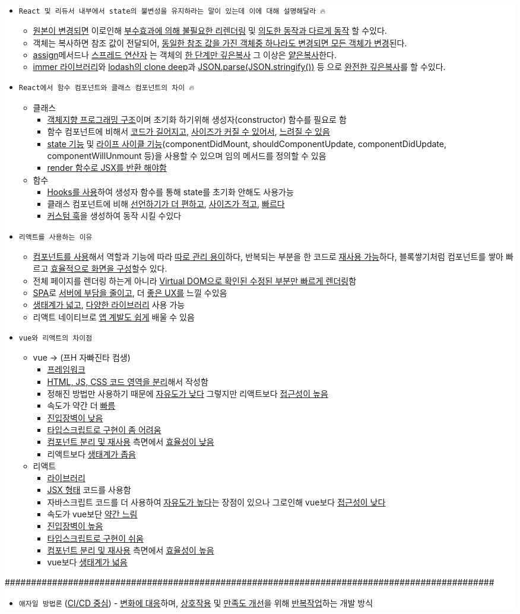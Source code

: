 - `React 및 리듀서 내부에서 state의 불변성을 유지하라는 말이 있는데 이에 대해 설명해달라 🔥`
  - <a href="">원본이 변경되면</a> 이로인해 <a href="">부수효과에 의해 불필요한 리렌더링</a> 및 <a href="">의도한 동작과 다르게 동작</a> 할 수있다.
  - 객체는 복사하면 참조 값이 전달되어, <a href="">동일한 참조 값을 가진 객체중 하나라도 변경되면 모든 객체가 변경</a>된다.
  - <a href="">assign</a>메서드나 <a href="">스프레드 연산자</a> 는 객체의 <a href="">한 단계만 깊은복사</a> 그 이상은 <a href="">얕은복사</a>한다.
  - <a href="">immer 라이브러리</a>와 <a href="">lodash의 clone deep</a>과 <a href="">JSON.parse(JSON.stringify())</a> 등 으로 <a href="">완전한 깊은복사</a>를 할 수있다.

- `React에서 함수 컴포넌트와 클래스 컴포넌트의 차이 🔥`
  - 클래스
    - <a href="">객체지향 프로그래밍 구조</a>이며 초기화 하기위해 생성자(constructor) 함수를 필요로 함
    - 함수 컴포넌트에 비해서 <a href="">코드가 길어지고</a>, <a href="">사이즈가 커질 수 있어서</a>, <a href="">느려질 수 있음</a>
    - <a href="">state 기능</a> 및 <a href="">라이프 사이클 기능</a>(componentDidMount, shouldComponentUpdate, componentDidUpdate, componentWillUnmount 등)을 사용할 수 있으며 임의 메서드를 정의할 수 있음
    - <a href="">render 함수로 JSX를 반환 해야함</a>
  - 함수
    - <a href="">Hooks를 사용</a>하여 생성자 함수를 통해 state를 초기화 안해도 사용가능
    - 클래스 컴포넌트에 비해 <a href="">선언하기가 더 편하고</a>, <a href="">사이즈가 적고</a>, <a href="">빠르다</a>
    - <a href="">커스텀 훅</a>을 생성하여 동작 시킬 수있다
     
- `리액트를 사용하는 이유`
  -  <a href="">컴포넌트를 사용</a>해서 역할과 기능에 따라 <a href="">따로 관리 용이</a>하다, 반복되는 부분을 한 코드로 <a href="">재사용 가능</a>하다, 블록쌓기처럼 컴포넌트를 쌓아 빠르고 <a href="">효율적으로 화면을 구성</a>할수 있다.
  -  전체 페이지를 렌더링 하는게 아니라 <a href="">Virtual DOM으로 확인된 수정된 부분만 빠르게 렌더링</a>함
  -  <a href="">SPA</a>로 <a href="">서버에 부담을 줄이고</a>, 더 <a href="">좋은 UX를</a> 느낄 수있음
  -  <a href="">생태계가 넓고</a>, <a href="">다양한 라이브러리</a> 사용 가능
  -  리액트 네이티브로 <a href="">앱 계발도 쉽게</a> 배울 수 있음
    
- `vue와 리액트의 차이점`
  - vue -> (프H 자빠진타 컴생)
    - <a href="">프레임워크</a>
    - <a href="">HTML, JS, CSS 코드 영역을 분리</a>해서 작성함
    - 정해진 방법만 사용하기 때문에 <a href="">자유도가 낮다</a> 그렇지만 리액트보다 <a href="">접근성이 높음</a>
    - 속도가 약간 더 <a href="">빠름</a>
    - <a href="">진입장벽이 낮음</a>
    - <a href="">타입스크립트로 구현이 좀 어려움</a>
    - <a href="">컴포넌트 분리 및 재사용</a> 측면에서 <a href="">효율성이 낮음</a>
    - 리액트보다 <a href="">생태계가 좁음</a>
  - 리액트
    - <a href="">라이브러리</a>
    - <a href="">JSX 형태</a> 코드를 사용함
    - 자바스크립트 코드를 더 사용하여 <a href="">자유도가 높다</a>는 장점이 있으나 그로인해 vue보다 <a href="">접근성이 낮다</a>
    - 속도가 vue보단 <a href="">약간 느림</a>
    - <a href="">진입장벽이 높음</a>
    - <a href="">타입스크립트로 구현이 쉬움</a>
    - <a href="">컴포넌트 분리 및 재사용</a> 측면에서 <a href="">효율성이 높음</a>
    - vue보다 <a href="">생태계가 넓음</a>
    
#############################################################################################
     
- `애자일 방법론` (<a href="">CI/CD 중심</a>)
      - <a href="">변화에 대응</a>하며, <a href="">상호작용</a> 및 <a href="">만족도 개선</a>을 위해 <a href="">반복작업</a>하는 개발 방식
    
